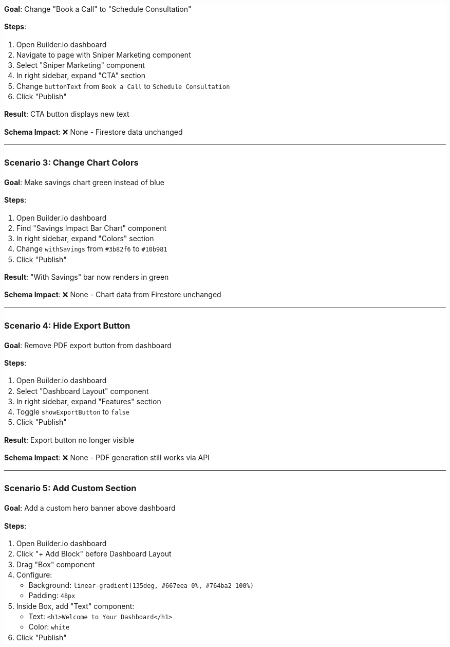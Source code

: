 **Goal**: Change "Book a Call" to "Schedule Consultation"

**Steps**:
1. Open Builder.io dashboard
2. Navigate to page with Sniper Marketing component
3. Select "Sniper Marketing" component
4. In right sidebar, expand "CTA" section
5. Change `buttonText` from `Book a Call` to `Schedule Consultation`
6. Click "Publish"

**Result**: CTA button displays new text

**Schema Impact**: ❌ None - Firestore data unchanged

---

### Scenario 3: Change Chart Colors

**Goal**: Make savings chart green instead of blue

**Steps**:
1. Open Builder.io dashboard
2. Find "Savings Impact Bar Chart" component
3. In right sidebar, expand "Colors" section
4. Change `withSavings` from `#3b82f6` to `#10b981`
5. Click "Publish"

**Result**: "With Savings" bar now renders in green

**Schema Impact**: ❌ None - Chart data from Firestore unchanged

---

### Scenario 4: Hide Export Button

**Goal**: Remove PDF export button from dashboard

**Steps**:
1. Open Builder.io dashboard
2. Select "Dashboard Layout" component
3. In right sidebar, expand "Features" section
4. Toggle `showExportButton` to `false`
5. Click "Publish"

**Result**: Export button no longer visible

**Schema Impact**: ❌ None - PDF generation still works via API

---

### Scenario 5: Add Custom Section

**Goal**: Add a custom hero banner above dashboard

**Steps**:
1. Open Builder.io dashboard
2. Click "+ Add Block" before Dashboard Layout
3. Drag "Box" component
4. Configure:
   - Background: `linear-gradient(135deg, #667eea 0%, #764ba2 100%)`
   - Padding: `48px`
5. Inside Box, add "Text" component:
   - Text: `<h1>Welcome to Your Dashboard</h1>`
   - Color: `white`
6. Click "Publish"
